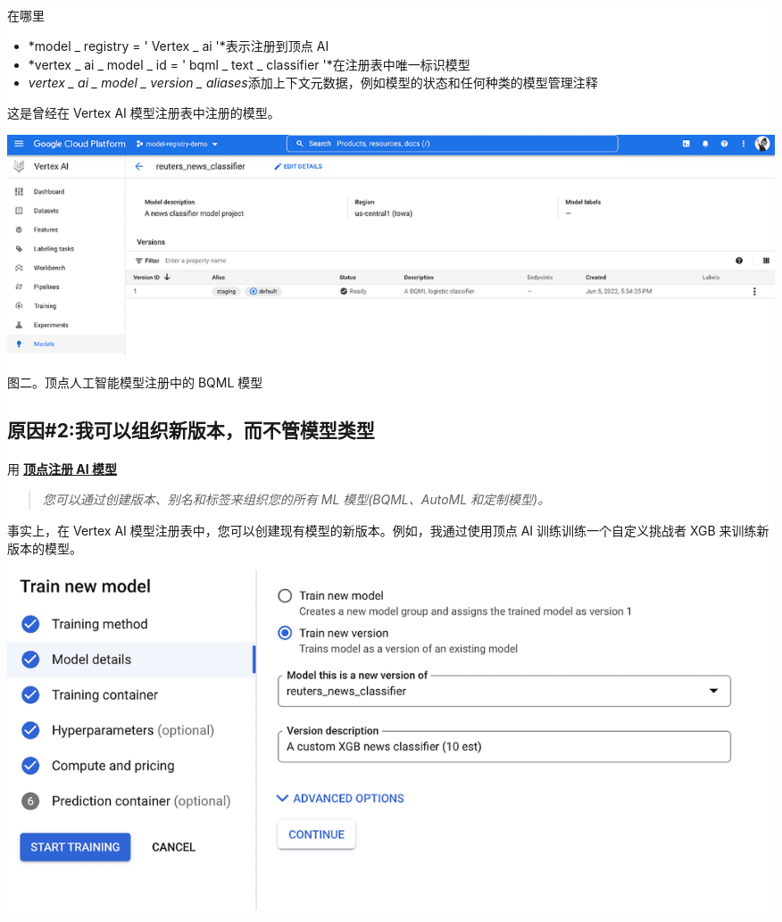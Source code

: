 在哪里

*   *model _ registry = ' Vertex _ ai '*表示注册到顶点 AI
*   *vertex _ ai _ model _ id = ' bqml _ text _ classifier '*在注册表中唯一标识模型
*   *vertex _ ai _ model _ version _ aliases*添加上下文元数据，例如模型的状态和任何种类的模型管理注释

这是曾经在 Vertex AI 模型注册表中注册的模型。

![](img/f89739cd410a3c57ae1dde8de743fd55.png)

图二。顶点人工智能模型注册中的 BQML 模型

## 原因#2:我可以组织新版本，而不管模型类型

用 [**顶点注册 AI 模型**](https://cloud.google.com/vertex-ai/docs/model-registry)

> *您可以通过创建版本、别名和标签来组织您的所有 ML 模型(BQML、AutoML 和定制模型)。*

事实上，在 Vertex AI 模型注册表中，您可以创建现有模型的新版本。例如，我通过使用顶点 AI 训练训练一个自定义挑战者 XGB 来训练新版本的模型。

![](img/a6d5b97374498fa6c3a00143903ab4d1.png)
